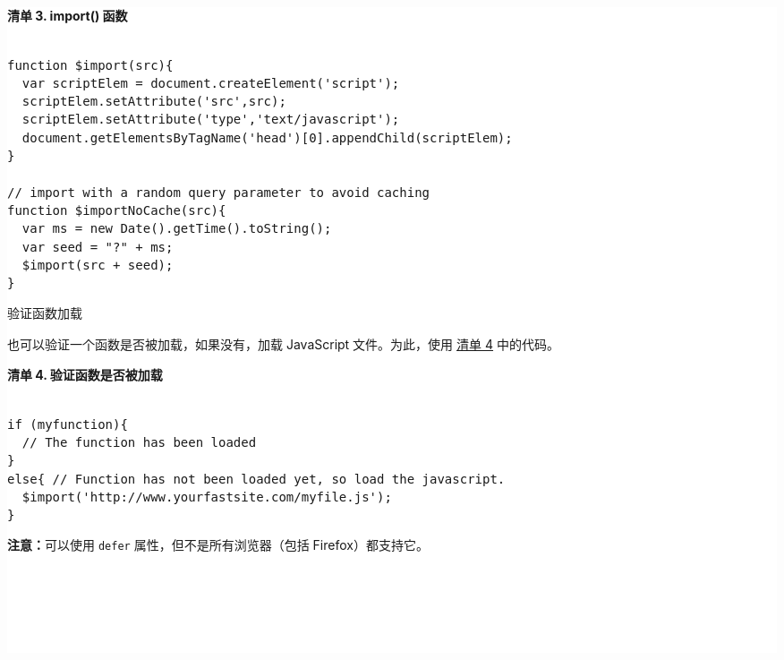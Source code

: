 
<p>
  <a name="list3"><b>清单 3. import() 函数</b></a>
</p>


<pre>               
function $import(src){
  var scriptElem = document.createElement('script');
  scriptElem.setAttribute('src',src);
  scriptElem.setAttribute('type','text/javascript');
  document.getElementsByTagName('head')[0].appendChild(scriptElem);
}

// import with a random query parameter to avoid caching
function $importNoCache(src){
  var ms = new Date().getTime().toString();
  var seed = "?" + ms; 
  $import(src + seed);
}</pre>


<p>
  <a name="verifyload">验证函数加载</a>
</p>


<p>
  也可以验证一个函数是否被加载，如果没有，加载 JavaScript 文件。为此，使用 <a href="http://www.ibm.com/developerworks/cn/web/wa-speedweb/?ca=drs-tp4608#list4">清单 4</a> 中的代码。 
</p>


<p>
  <a name="list4"><b>清单 4. 验证函数是否被加载</b></a>
</p>


<pre>               
if (myfunction){
  // The function has been loaded
}
else{ // Function has not been loaded yet, so load the javascript.
  $import('http://www.yourfastsite.com/myfile.js');
}</pre>


<p>
  <b>注意：</b>可以使用 <code>defer</code> 属性，但不是所有浏览器（包括 Firefox）都支持它。
</p>
<img alt="" src="http://www.ibm.com/i/v14/rules/blue_rule.gif" width="100%" height="1" / alt="20 种提升网页速度的技巧" >
<img border="0" alt="" src="http://www.ibm.com/i/c.gif" width="8" height="6" / alt="20 种提升网页速度的技巧" >
<img alt="" src="http://www.ibm.com/i/c.gif" width="100%" height="4" / alt="20 种提升网页速度的技巧" >


<p>
  &#160;
</p>
